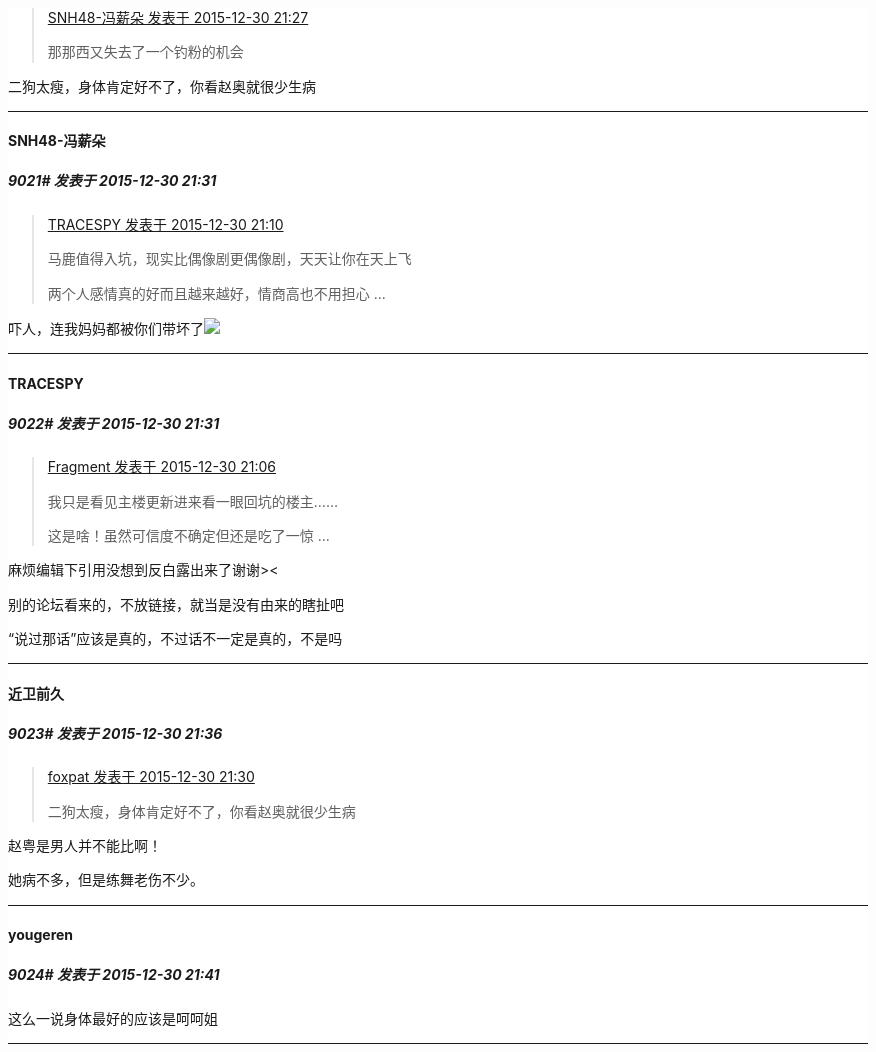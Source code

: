 <blockquote><a href="httphttps://bbs.saraba1st.com/2b/forum.php?mod=redirect&amp;goto=findpost&amp;pid=31178059&amp;ptid=1105387" target="_blank">SNH48-冯薪朵 发表于 2015-12-30 21:27</a>

那那西又失去了一个钓粉的机会</blockquote>
二狗太瘦，身体肯定好不了，你看赵奥就很少生病

*****

####  SNH48-冯薪朵  
##### 9021#       发表于 2015-12-30 21:31

<blockquote><a href="httphttps://bbs.saraba1st.com/2b/forum.php?mod=redirect&amp;goto=findpost&amp;pid=31177923&amp;ptid=1105387" target="_blank">TRACESPY 发表于 2015-12-30 21:10</a>

马鹿值得入坑，现实比偶像剧更偶像剧，天天让你在天上飞

两个人感情真的好而且越来越好，情商高也不用担心 ...</blockquote>
吓人，连我妈妈都被你们带坏了<img src="https://static.saraba1st.com/image/smiley/face/01.gif" referrerpolicy="no-referrer">

*****

####  TRACESPY  
##### 9022#       发表于 2015-12-30 21:31

<blockquote><a href="httphttps://bbs.saraba1st.com/2b/forum.php?mod=redirect&amp;goto=findpost&amp;pid=31177888&amp;ptid=1105387" target="_blank">Fragment 发表于 2015-12-30 21:06</a>

我只是看见主楼更新进来看一眼回坑的楼主……

这是啥！虽然可信度不确定但还是吃了一惊 ...</blockquote>
麻烦编辑下引用没想到反白露出来了谢谢&gt;&lt;

别的论坛看来的，不放链接，就当是没有由来的瞎扯吧

“说过那话”应该是真的，不过话不一定是真的，不是吗

*****

####  近卫前久  
##### 9023#       发表于 2015-12-30 21:36

<blockquote><a href="httphttps://bbs.saraba1st.com/2b/forum.php?mod=redirect&amp;goto=findpost&amp;pid=31178083&amp;ptid=1105387" target="_blank">foxpat 发表于 2015-12-30 21:30</a>

二狗太瘦，身体肯定好不了，你看赵奥就很少生病</blockquote>
赵粤是男人并不能比啊！

她病不多，但是练舞老伤不少。

*****

####  yougeren  
##### 9024#       发表于 2015-12-30 21:41

这么一说身体最好的应该是呵呵姐

*****
